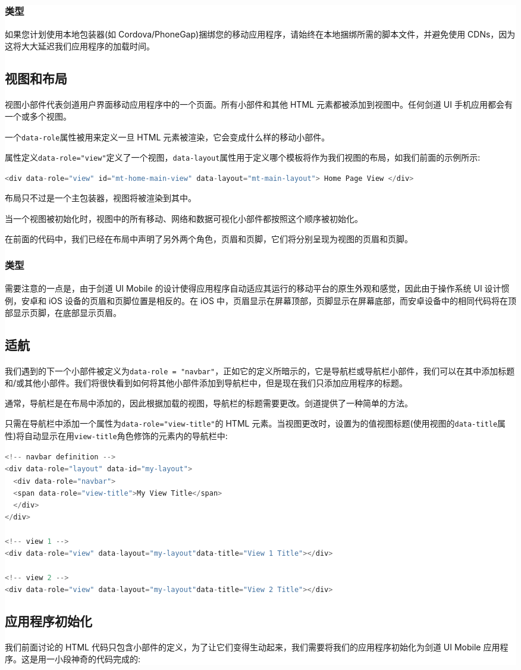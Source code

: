 ### 类型

如果您计划使用本地包装器(如 Cordova/PhoneGap)捆绑您的移动应用程序，请始终在本地捆绑所需的脚本文件，并避免使用 CDNs，因为这将大大延迟我们应用程序的加载时间。

## 视图和布局

视图小部件代表剑道用户界面移动应用程序中的一个页面。所有小部件和其他 HTML 元素都被添加到视图中。任何剑道 UI 手机应用都会有一个或多个视图。

一个`data-role`属性被用来定义一旦 HTML 元素被渲染，它会变成什么样的移动小部件。

属性定义`data-role="view"`定义了一个视图，`data-layout`属性用于定义哪个模板将作为我们视图的布局，如我们前面的示例所示:

```cs
<div data-role="view" id="mt-home-main-view" data-layout="mt-main-layout"> Home Page View </div>
```

布局只不过是一个主包装器，视图将被渲染到其中。

当一个视图被初始化时，视图中的所有移动、网络和数据可视化小部件都按照这个顺序被初始化。

在前面的代码中，我们已经在布局中声明了另外两个角色，页眉和页脚，它们将分别呈现为视图的页眉和页脚。

### 类型

需要注意的一点是，由于剑道 UI Mobile 的设计使得应用程序自动适应其运行的移动平台的原生外观和感觉，因此由于操作系统 UI 设计惯例，安卓和 iOS 设备的页眉和页脚位置是相反的。在 iOS 中，页眉显示在屏幕顶部，页脚显示在屏幕底部，而安卓设备中的相同代码将在顶部显示页脚，在底部显示页眉。

## 适航

我们遇到的下一个小部件被定义为`data-role = "navbar"`，正如它的定义所暗示的，它是导航栏或导航栏小部件，我们可以在其中添加标题和/或其他小部件。我们将很快看到如何将其他小部件添加到导航栏中，但是现在我们只添加应用程序的标题。

通常，导航栏是在布局中添加的，因此根据加载的视图，导航栏的标题需要更改。剑道提供了一种简单的方法。

只需在导航栏中添加一个属性为`data-role="view-title"`的 HTML 元素。当视图更改时，设置为的值视图标题(使用视图的`data-title`属性)将自动显示在用`view-title`角色修饰的元素内的导航栏中:

```cs
<!-- navbar definition -->
<div data-role="layout" data-id="my-layout">
  <div data-role="navbar">
  <span data-role="view-title">My View Title</span>
  </div>
</div>

<!-- view 1 -->
<div data-role="view" data-layout="my-layout"data-title="View 1 Title"></div>

<!-- view 2 -->
<div data-role="view" data-layout="my-layout"data-title="View 2 Title"></div>
```

## 应用程序初始化

我们前面讨论的 HTML 代码只包含小部件的定义，为了让它们变得生动起来，我们需要将我们的应用程序初始化为剑道 UI Mobile 应用程序。这是用一小段神奇的代码完成的:
